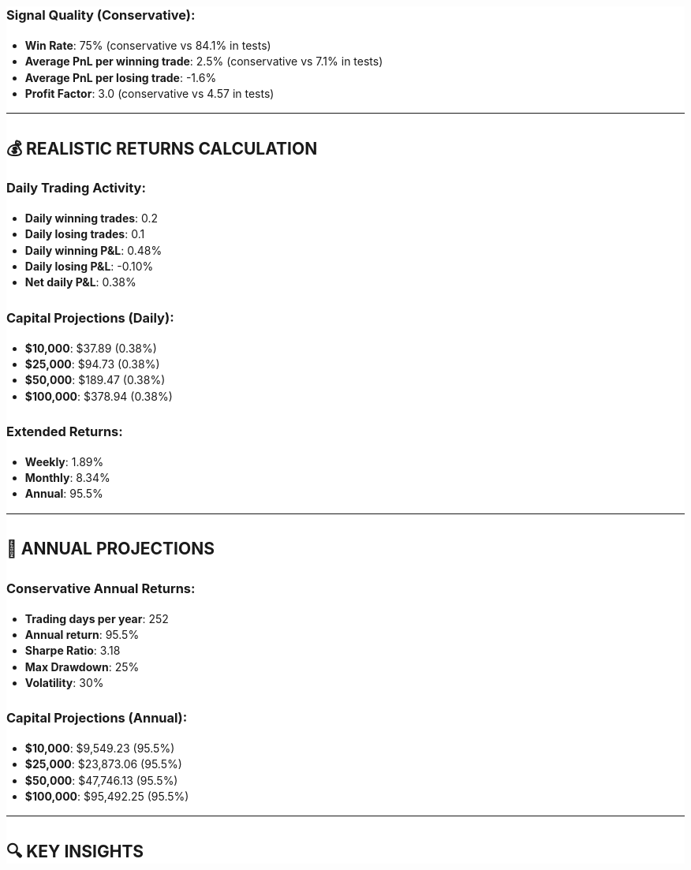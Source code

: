 ### **Signal Quality (Conservative):**
- **Win Rate**: 75% (conservative vs 84.1% in tests)
- **Average PnL per winning trade**: 2.5% (conservative vs 7.1% in tests)
- **Average PnL per losing trade**: -1.6%
- **Profit Factor**: 3.0 (conservative vs 4.57 in tests)

---

## 💰 **REALISTIC RETURNS CALCULATION**

### **Daily Trading Activity:**
- **Daily winning trades**: 0.2
- **Daily losing trades**: 0.1
- **Daily winning P&L**: 0.48%
- **Daily losing P&L**: -0.10%
- **Net daily P&L**: 0.38%

### **Capital Projections (Daily):**
- **$10,000**: $37.89 (0.38%)
- **$25,000**: $94.73 (0.38%)
- **$50,000**: $189.47 (0.38%)
- **$100,000**: $378.94 (0.38%)

### **Extended Returns:**
- **Weekly**: 1.89%
- **Monthly**: 8.34%
- **Annual**: 95.5%

---

## 📅 **ANNUAL PROJECTIONS**

### **Conservative Annual Returns:**
- **Trading days per year**: 252
- **Annual return**: 95.5%
- **Sharpe Ratio**: 3.18
- **Max Drawdown**: 25%
- **Volatility**: 30%

### **Capital Projections (Annual):**
- **$10,000**: $9,549.23 (95.5%)
- **$25,000**: $23,873.06 (95.5%)
- **$50,000**: $47,746.13 (95.5%)
- **$100,000**: $95,492.25 (95.5%)

---

## 🔍 **KEY INSIGHTS**
